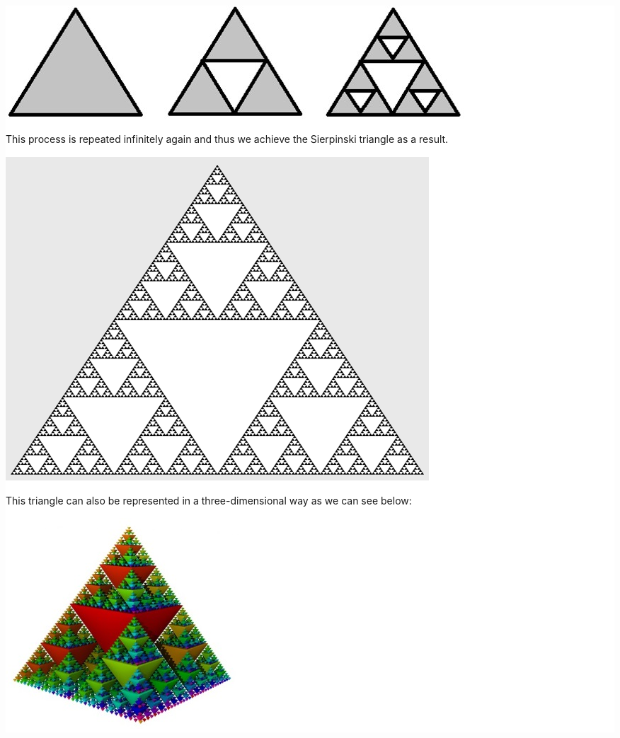 ![Sierpinski triangle](_static/images/fractal-ingles/sierpinski-triangle.png)

 This process is repeated infinitely again and thus we achieve the Sierpinski triangle as a result.

![Sierpinski triangle](_static/images/fractal-ingles/sierpinski-triangle1.png)

This triangle can also be represented in a three-dimensional way as we can see below:

![Three-dimensional](_static/images/fractal-ingles/three-dimensional.png)
